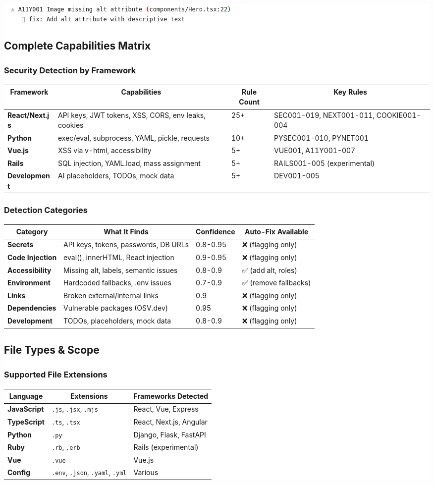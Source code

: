 ```bash
  ⚠️ A11Y001 Image missing alt attribute (components/Hero.tsx:22)
     🔧 fix: Add alt attribute with descriptive text
```

## Complete Capabilities Matrix

### Security Detection by Framework

| Framework | Capabilities | Rule Count | Key Rules |
|-----------|-------------|------------|-----------|
| **React/Next.js** | API keys, JWT tokens, XSS, CORS, env leaks, cookies | 25+ | SEC001-019, NEXT001-011, COOKIE001-004 |
| **Python** | exec/eval, subprocess, YAML, pickle, requests | 10+ | PYSEC001-010, PYNET001 |
| **Vue.js** | XSS via v-html, accessibility | 5+ | VUE001, A11Y001-007 |
| **Rails** | SQL injection, YAML.load, mass assignment | 5+ | RAILS001-005 (experimental) |
| **Development** | AI placeholders, TODOs, mock data | 5+ | DEV001-005 |

### Detection Categories

| Category | What It Finds | Confidence | Auto-Fix Available |
|----------|---------------|------------|-------------------|
| **Secrets** | API keys, tokens, passwords, DB URLs | 0.8-0.95 | ❌ (flagging only) |
| **Code Injection** | eval(), innerHTML, React injection | 0.9-0.95 | ❌ (flagging only) |
| **Accessibility** | Missing alt, labels, semantic issues | 0.8-0.9 | ✅ (add alt, roles) |
| **Environment** | Hardcoded fallbacks, .env issues | 0.7-0.9 | ✅ (remove fallbacks) |
| **Links** | Broken external/internal links | 0.9 | ❌ (flagging only) |
| **Dependencies** | Vulnerable packages (OSV.dev) | 0.95 | ❌ (flagging only) |
| **Development** | TODOs, placeholders, mock data | 0.8-0.9 | ❌ (flagging only) |

## File Types & Scope

### Supported File Extensions
| Language | Extensions | Frameworks Detected |
|----------|------------|-------------------|
| **JavaScript** | `.js`, `.jsx`, `.mjs` | React, Vue, Express |
| **TypeScript** | `.ts`, `.tsx` | React, Next.js, Angular |
| **Python** | `.py` | Django, Flask, FastAPI |
| **Ruby** | `.rb`, `.erb` | Rails (experimental) |
| **Vue** | `.vue` | Vue.js |
| **Config** | `.env`, `.json`, `.yaml`, `.yml` | Various |
